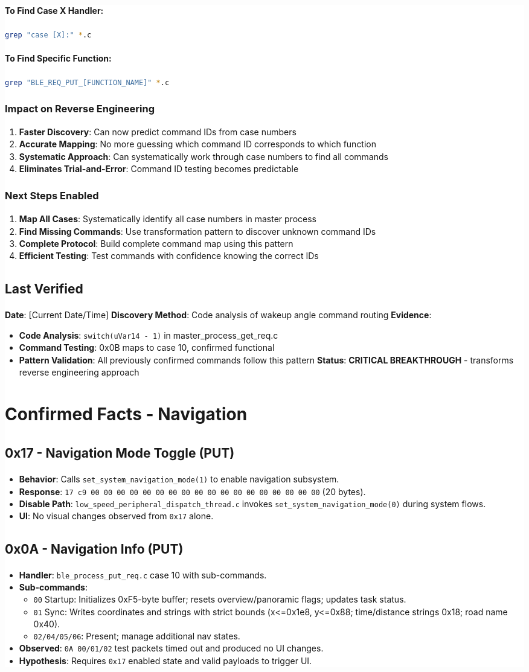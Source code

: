 #### **To Find Case X Handler:**
```bash
grep "case [X]:" *.c
```

#### **To Find Specific Function:**
```bash
grep "BLE_REQ_PUT_[FUNCTION_NAME]" *.c
```

### **Impact on Reverse Engineering**

1. **Faster Discovery**: Can now predict command IDs from case numbers
2. **Accurate Mapping**: No more guessing which command ID corresponds to which function
3. **Systematic Approach**: Can systematically work through case numbers to find all commands
4. **Eliminates Trial-and-Error**: Command ID testing becomes predictable

### **Next Steps Enabled**

1. **Map All Cases**: Systematically identify all case numbers in master process
2. **Find Missing Commands**: Use transformation pattern to discover unknown command IDs
3. **Complete Protocol**: Build complete command map using this pattern
4. **Efficient Testing**: Test commands with confidence knowing the correct IDs

## Last Verified
**Date**: [Current Date/Time]
**Discovery Method**: Code analysis of wakeup angle command routing
**Evidence**: 
- **Code Analysis**: `switch(uVar14 - 1)` in master_process_get_req.c
- **Command Testing**: 0x0B maps to case 10, confirmed functional
- **Pattern Validation**: All previously confirmed commands follow this pattern
**Status**: **CRITICAL BREAKTHROUGH** - transforms reverse engineering approach

# Confirmed Facts - Navigation

## 0x17 - Navigation Mode Toggle (PUT)
- **Behavior**: Calls `set_system_navigation_mode(1)` to enable navigation subsystem.
- **Response**: `17 c9 00 00 00 00 00 00 00 00 00 00 00 00 00 00 00 00 00 00` (20 bytes).
- **Disable Path**: `low_speed_peripheral_dispatch_thread.c` invokes `set_system_navigation_mode(0)` during system flows.
- **UI**: No visual changes observed from `0x17` alone.

## 0x0A - Navigation Info (PUT)
- **Handler**: `ble_process_put_req.c` case 10 with sub-commands.
- **Sub-commands**:
  - `00` Startup: Initializes 0xF5-byte buffer; resets overview/panoramic flags; updates task status.
  - `01` Sync: Writes coordinates and strings with strict bounds (x<=0x1e8, y<=0x88; time/distance strings 0x18; road name 0x40).
  - `02/04/05/06`: Present; manage additional nav states.
- **Observed**: `0A 00/01/02` test packets timed out and produced no UI changes.
- **Hypothesis**: Requires `0x17` enabled state and valid payloads to trigger UI.